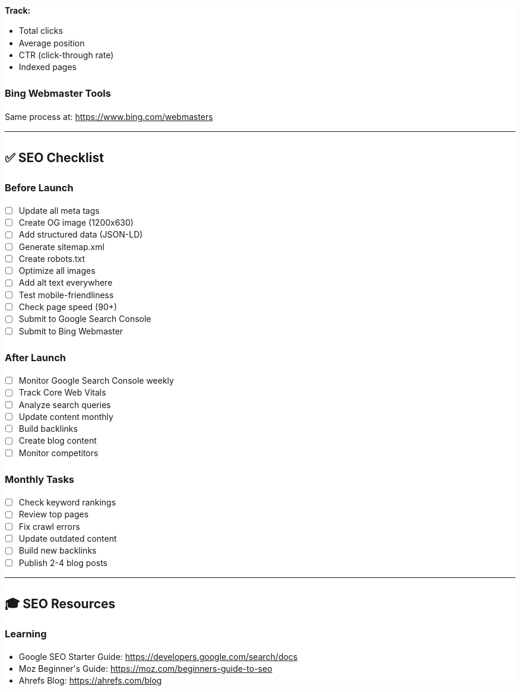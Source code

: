 **Track:**
- Total clicks
- Average position
- CTR (click-through rate)
- Indexed pages

### Bing Webmaster Tools

Same process at: https://www.bing.com/webmasters

---

## ✅ SEO Checklist

### Before Launch
- [ ] Update all meta tags
- [ ] Create OG image (1200x630)
- [ ] Add structured data (JSON-LD)
- [ ] Generate sitemap.xml
- [ ] Create robots.txt
- [ ] Optimize all images
- [ ] Add alt text everywhere
- [ ] Test mobile-friendliness
- [ ] Check page speed (90+)
- [ ] Submit to Google Search Console
- [ ] Submit to Bing Webmaster

### After Launch
- [ ] Monitor Google Search Console weekly
- [ ] Track Core Web Vitals
- [ ] Analyze search queries
- [ ] Update content monthly
- [ ] Build backlinks
- [ ] Create blog content
- [ ] Monitor competitors

### Monthly Tasks
- [ ] Check keyword rankings
- [ ] Review top pages
- [ ] Fix crawl errors
- [ ] Update outdated content
- [ ] Build new backlinks
- [ ] Publish 2-4 blog posts

---

## 🎓 SEO Resources

### Learning
- Google SEO Starter Guide: https://developers.google.com/search/docs
- Moz Beginner's Guide: https://moz.com/beginners-guide-to-seo
- Ahrefs Blog: https://ahrefs.com/blog
